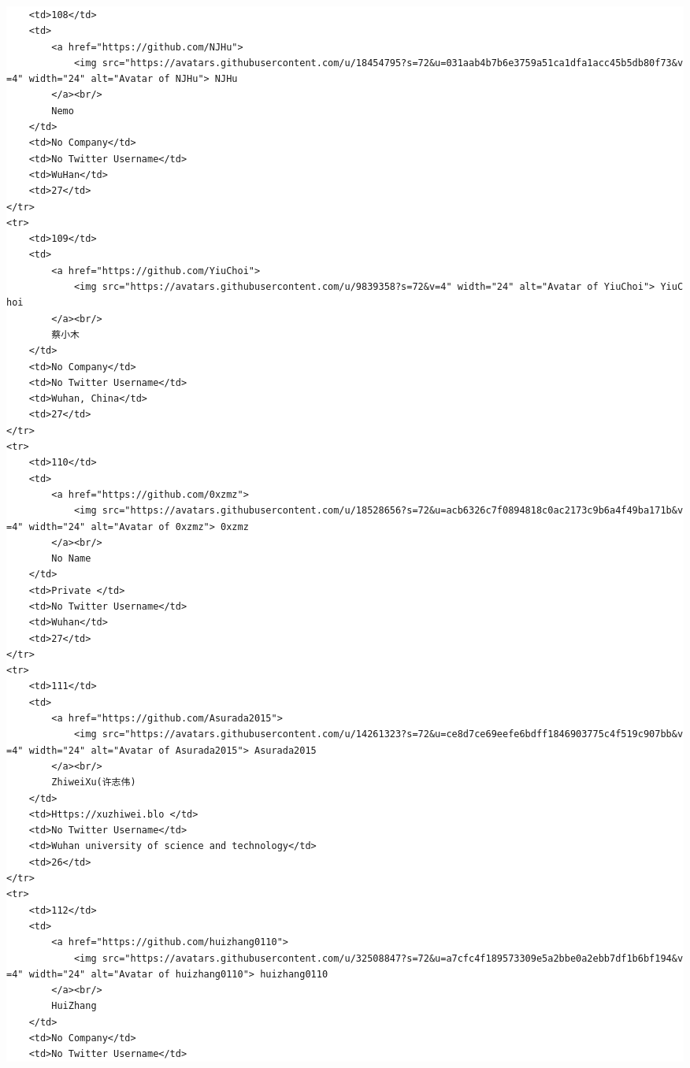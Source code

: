 		<td>108</td>
		<td>
			<a href="https://github.com/NJHu">
				<img src="https://avatars.githubusercontent.com/u/18454795?s=72&u=031aab4b7b6e3759a51ca1dfa1acc45b5db80f73&v=4" width="24" alt="Avatar of NJHu"> NJHu
			</a><br/>
			Nemo
		</td>
		<td>No Company</td>
		<td>No Twitter Username</td>
		<td>WuHan</td>
		<td>27</td>
	</tr>
	<tr>
		<td>109</td>
		<td>
			<a href="https://github.com/YiuChoi">
				<img src="https://avatars.githubusercontent.com/u/9839358?s=72&v=4" width="24" alt="Avatar of YiuChoi"> YiuChoi
			</a><br/>
			蔡小木
		</td>
		<td>No Company</td>
		<td>No Twitter Username</td>
		<td>Wuhan, China</td>
		<td>27</td>
	</tr>
	<tr>
		<td>110</td>
		<td>
			<a href="https://github.com/0xzmz">
				<img src="https://avatars.githubusercontent.com/u/18528656?s=72&u=acb6326c7f0894818c0ac2173c9b6a4f49ba171b&v=4" width="24" alt="Avatar of 0xzmz"> 0xzmz
			</a><br/>
			No Name
		</td>
		<td>Private </td>
		<td>No Twitter Username</td>
		<td>Wuhan</td>
		<td>27</td>
	</tr>
	<tr>
		<td>111</td>
		<td>
			<a href="https://github.com/Asurada2015">
				<img src="https://avatars.githubusercontent.com/u/14261323?s=72&u=ce8d7ce69eefe6bdff1846903775c4f519c907bb&v=4" width="24" alt="Avatar of Asurada2015"> Asurada2015
			</a><br/>
			ZhiweiXu(许志伟)
		</td>
		<td>Https://xuzhiwei.blo </td>
		<td>No Twitter Username</td>
		<td>Wuhan university of science and technology</td>
		<td>26</td>
	</tr>
	<tr>
		<td>112</td>
		<td>
			<a href="https://github.com/huizhang0110">
				<img src="https://avatars.githubusercontent.com/u/32508847?s=72&u=a7cfc4f189573309e5a2bbe0a2ebb7df1b6bf194&v=4" width="24" alt="Avatar of huizhang0110"> huizhang0110
			</a><br/>
			HuiZhang
		</td>
		<td>No Company</td>
		<td>No Twitter Username</td>